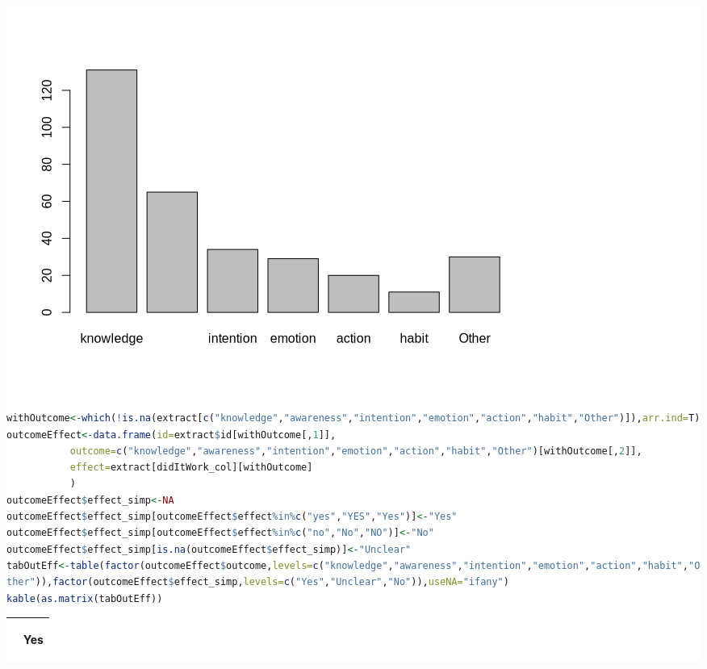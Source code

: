![](results_graphs_number_files/figure-gfm/outcomes-1.png)

``` r
withOutcome<-which(!is.na(extract[c("knowledge","awareness","intention","emotion","action","habit","Other")]),arr.ind=T)
outcomeEffect<-data.frame(id=extract$id[withOutcome[,1]],
           outcome=c("knowledge","awareness","intention","emotion","action","habit","Other")[withOutcome[,2]],
           effect=extract[didItWork_col][withOutcome]
           )
outcomeEffect$effect_simp<-NA
outcomeEffect$effect_simp[outcomeEffect$effect%in%c("yes","YES","Yes")]<-"Yes"
outcomeEffect$effect_simp[outcomeEffect$effect%in%c("no","No","NO")]<-"No"
outcomeEffect$effect_simp[is.na(outcomeEffect$effect_simp)]<-"Unclear"
tabOutEff<-table(factor(outcomeEffect$outcome,levels=c("knowledge","awareness","intention","emotion","action","habit","Other")),factor(outcomeEffect$effect_simp,levels=c("Yes","Unclear","No")),useNA="ifany")
kable(as.matrix(tabOutEff))
```

<table>
<thead>
<tr>
<th style="text-align:left;">
</th>
<th style="text-align:right;">

Yes
